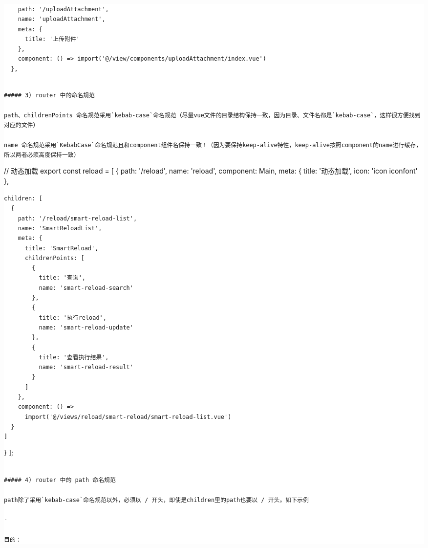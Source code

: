        path: '/uploadAttachment',
        name: 'uploadAttachment',
        meta: {
          title: '上传附件'
        },
        component: () => import('@/view/components/uploadAttachment/index.vue')
      },
```

##### 3) router 中的命名规范

path、childrenPoints 命名规范采用`kebab-case`命名规范（尽量vue文件的目录结构保持一致，因为目录、文件名都是`kebab-case`，这样很方便找到对应的文件）

name 命名规范采用`KebabCase`命名规范且和component组件名保持一致！（因为要保持keep-alive特性，keep-alive按照component的name进行缓存，所以两者必须高度保持一致）

```
// 动态加载
export const reload = [
  {
    path: '/reload',
    name: 'reload',
    component: Main,
    meta: {
      title: '动态加载',
      icon: 'icon iconfont'
    },

    children: [
      {
        path: '/reload/smart-reload-list',
        name: 'SmartReloadList',
        meta: {
          title: 'SmartReload',
          childrenPoints: [
            {
              title: '查询',
              name: 'smart-reload-search'
            },
            {
              title: '执行reload',
              name: 'smart-reload-update'
            },
            {
              title: '查看执行结果',
              name: 'smart-reload-result'
            }
          ]
        },
        component: () =>
          import('@/views/reload/smart-reload/smart-reload-list.vue')
      }
    ]
  }
];
```

##### 4) router 中的 path 命名规范

path除了采用`kebab-case`命名规范以外，必须以 / 开头，即使是children里的path也要以 / 开头。如下示例

- 

目的：

```